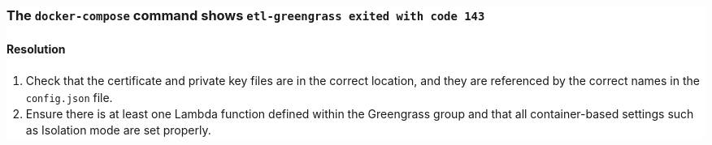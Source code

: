 ### The `docker-compose` command shows `etl-greengrass exited with code 143`

#### Resolution

   1. Check that the certificate and private key files are in the correct location, and they are referenced by the correct names in the `config.json` file.
   1. Ensure there is at least one Lambda function defined within the Greengrass group and that all container-based settings such as Isolation mode are set properly.

